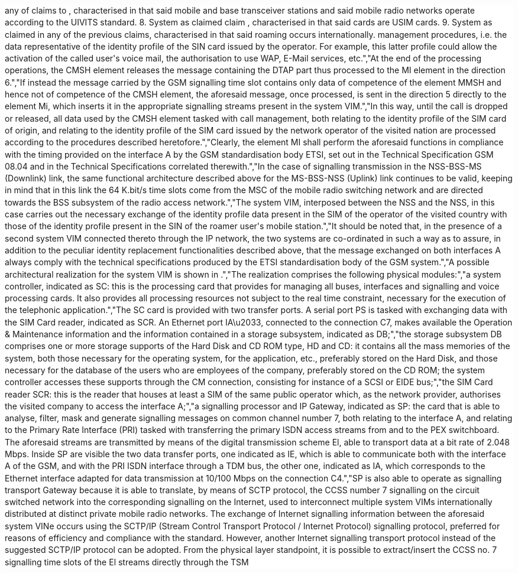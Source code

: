 any of claims  to , characterised in that said mobile and base transceiver stations and said mobile radio networks operate according to the UIVITS standard. 8. System as claimed claim , characterised in that said cards are USIM cards. 9. System as claimed in any of the previous claims, characterised in that said roaming occurs internationally. management procedures, i.e. the data representative of the identity profile of the SIN card issued by the operator. For example, this latter profile could allow the activation of the called user's voice mail, the authorisation to use WAP, E-Mail services, etc.","At the end of the processing operations, the CMSH element releases the message containing the DTAP part thus processed to the MI element in the direction 6.","If instead the message carried by the GSM signalling time slot contains only data of competence of the element MMSH and hence not of competence of the CMSH element, the aforesaid message, once processed, is sent in the direction 5 directly to the element Mi, which inserts it in the appropriate signalling streams present in the system VIM.","In this way, until the call is dropped or released, all data used by the CMSH element tasked with call management, both relating to the identity profile of the SIM card of origin, and relating to the identity profile of the SIM card issued by the network operator of the visited nation are processed according to the procedures described heretofore.","Clearly, the element MI shall perform the aforesaid functions in compliance with the timing provided on the interface A by the GSM standardisation body ETSI, set out in the Technical Specification GSM 08.04 and in the Technical Specifications correlated therewith.","In the case of signalling transmission in the NSS-BSS-MS (Downlink) link, the same functional architecture described above for the MS-BSS-NSS (Uplink) link continues to be valid, keeping in mind that in this link the 64 K.bit\/s time slots come from the MSC of the mobile radio switching network and are directed towards the BSS subsystem of the radio access network.","The system VIM, interposed between the NSS and the NSS, in this case carries out the necessary exchange of the identity profile data present in the SIM of the operator of the visited country with those of the identity profile present in the SIN of the roamer user's mobile station.","It should be noted that, in the presence of a second system VIM connected thereto through the IP network, the two systems are co-ordinated in such a way as to assure, in addition to the peculiar identity replacement functionalities described above, that the message exchanged on both interfaces A always comply with the technical specifications produced by the ETSI standardisation body of the GSM system.","A possible architectural realization for the system VIM is shown in .","The realization comprises the following physical modules:","a system controller, indicated as SC: this is the processing card that provides for managing all buses, interfaces and signalling and voice processing cards. It also provides all processing resources not subject to the real time constraint, necessary for the execution of the telephonic application.","The SC card is provided with two transfer ports. A serial port PS is tasked with exchanging data with the SIM Card reader, indicated as SCR. An Ethernet port IA\u2033, connected to the connection C7, makes available the Operation & Maintenance information and the information contained in a storage subsystem, indicated as DB;","the storage subsystem DB comprises one or more storage supports of the Hard Disk and CD ROM type, HD and CD: it contains all the mass memories of the system, both those necessary for the operating system, for the application, etc., preferably stored on the Hard Disk, and those necessary for the database of the users who are employees of the company, preferably stored on the CD ROM; the system controller accesses these supports through the CM connection, consisting for instance of a SCSI or EIDE bus;","the SIM Card reader SCR: this is the reader that houses at least a SIM of the same public operator which, as the network provider, authorises the visited company to access the interface A;","a signalling processor and IP Gateway, indicated as SP: the card that is able to analyse, filter, mask and generate signalling messages on common channel number 7, both relating to the interface A, and relating to the Primary Rate Interface (PRI) tasked with transferring the primary ISDN access streams from and to the PEX switchboard. The aforesaid streams are transmitted by means of the digital transmission scheme El, able to transport data at a bit rate of 2.048 Mbps. Inside SP are visible the two data transfer ports, one indicated as IE, which is able to communicate both with the interface A of the GSM, and with the PRI ISDN interface through a TDM bus, the other one, indicated as IA, which corresponds to the Ethernet interface adapted for data transmission at 10\/100 Mbps on the connection C4.","SP is also able to operate as signalling transport Gateway because it is able to translate, by means of SCTP protocol, the CCSS number 7 signalling on the circuit switched network into the corresponding signalling on the Internet, used to interconnect multiple system VIMs internationally distributed at distinct private mobile radio networks. The exchange of Internet signalling information between the aforesaid system VINe occurs using the SCTP\/IP (Stream Control Transport Protocol \/ Internet Protocol) signalling protocol, preferred for reasons of efficiency and compliance with the standard. However, another Internet signalling transport protocol instead of the suggested SCTP\/IP protocol can be adopted. From the physical layer standpoint, it is possible to extract\/insert the CCSS no. 7 signalling time slots of the El streams directly through the TSM